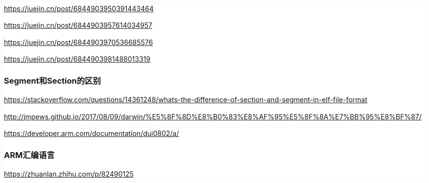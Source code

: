 https://juejin.cn/post/6844903950391443464

https://juejin.cn/post/6844903957614034957

https://juejin.cn/post/6844903970536685576

https://juejin.cn/post/6844903981488013319

### Segment和Section的区别

https://stackoverflow.com/questions/14361248/whats-the-difference-of-section-and-segment-in-elf-file-format

http://jmpews.github.io/2017/08/09/darwin/%E5%8F%8D%E8%B0%83%E8%AF%95%E5%8F%8A%E7%BB%95%E8%BF%87/

https://developer.arm.com/documentation/dui0802/a/

### ARM汇编语言

https://zhuanlan.zhihu.com/p/82490125



